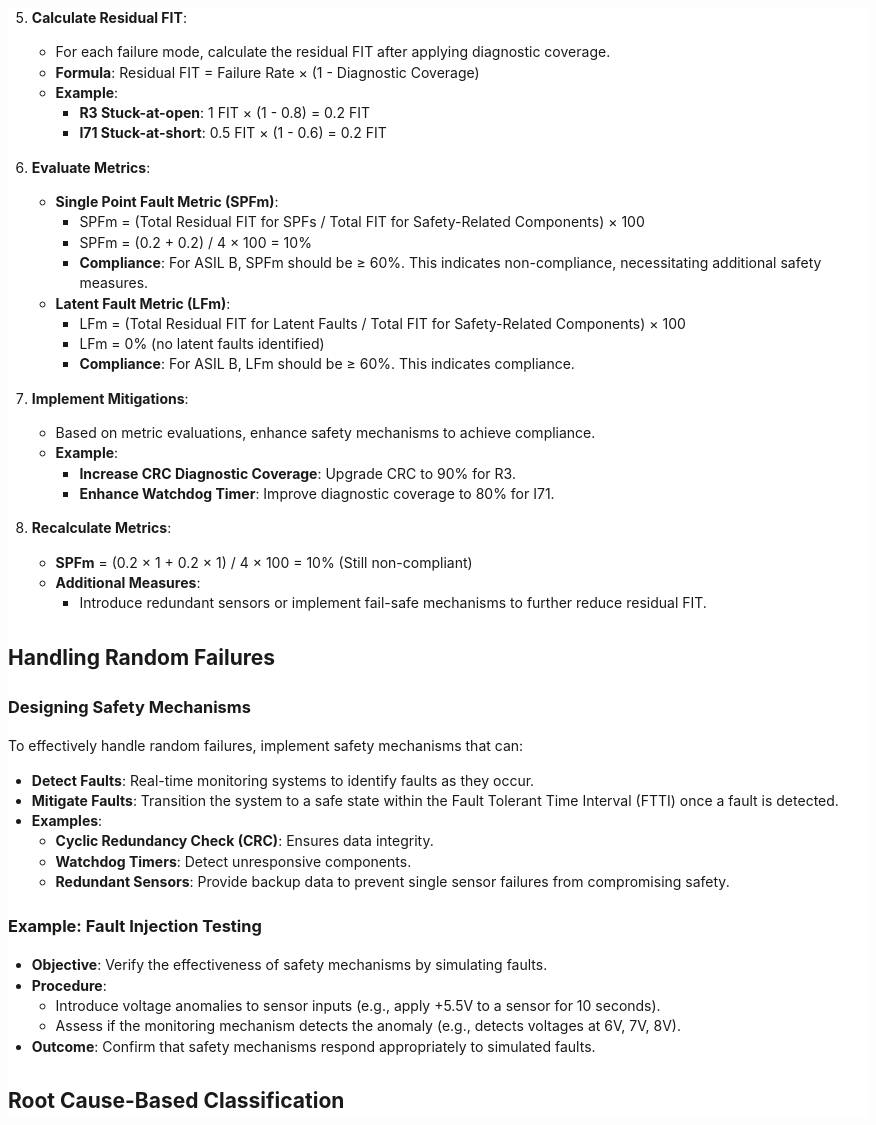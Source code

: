 5. **Calculate Residual FIT**:
   - For each failure mode, calculate the residual FIT after applying diagnostic coverage.
   - **Formula**: Residual FIT = Failure Rate × (1 - Diagnostic Coverage)
   - **Example**:
     - **R3 Stuck-at-open**: 1 FIT × (1 - 0.8) = 0.2 FIT
     - **I71 Stuck-at-short**: 0.5 FIT × (1 - 0.6) = 0.2 FIT

6. **Evaluate Metrics**:
   - **Single Point Fault Metric (SPFm)**:
     - SPFm = (Total Residual FIT for SPFs / Total FIT for Safety-Related Components) × 100
     - SPFm = (0.2 + 0.2) / 4 × 100 = 10%
     - **Compliance**: For ASIL B, SPFm should be ≥ 60%. This indicates non-compliance, necessitating additional safety measures.
   - **Latent Fault Metric (LFm)**:
     - LFm = (Total Residual FIT for Latent Faults / Total FIT for Safety-Related Components) × 100
     - LFm = 0% (no latent faults identified)
     - **Compliance**: For ASIL B, LFm should be ≥ 60%. This indicates compliance.

7. **Implement Mitigations**:
   - Based on metric evaluations, enhance safety mechanisms to achieve compliance.
   - **Example**:
     - **Increase CRC Diagnostic Coverage**: Upgrade CRC to 90% for R3.
     - **Enhance Watchdog Timer**: Improve diagnostic coverage to 80% for I71.

8. **Recalculate Metrics**:
   - **SPFm** = (0.2 × 1 + 0.2 × 1) / 4 × 100 = 10% (Still non-compliant)
   - **Additional Measures**:
     - Introduce redundant sensors or implement fail-safe mechanisms to further reduce residual FIT.

## Handling Random Failures

### Designing Safety Mechanisms

To effectively handle random failures, implement safety mechanisms that can:

- **Detect Faults**: Real-time monitoring systems to identify faults as they occur.
- **Mitigate Faults**: Transition the system to a safe state within the Fault Tolerant Time Interval (FTTI) once a fault is detected.
- **Examples**:
  - **Cyclic Redundancy Check (CRC)**: Ensures data integrity.
  - **Watchdog Timers**: Detect unresponsive components.
  - **Redundant Sensors**: Provide backup data to prevent single sensor failures from compromising safety.

### Example: Fault Injection Testing

- **Objective**: Verify the effectiveness of safety mechanisms by simulating faults.
- **Procedure**:
  - Introduce voltage anomalies to sensor inputs (e.g., apply +5.5V to a sensor for 10 seconds).
  - Assess if the monitoring mechanism detects the anomaly (e.g., detects voltages at 6V, 7V, 8V).
- **Outcome**: Confirm that safety mechanisms respond appropriately to simulated faults.

## Root Cause-Based Classification
